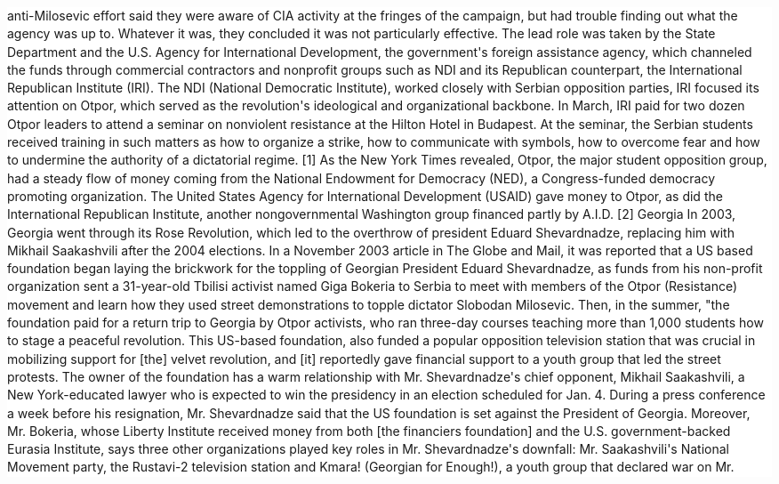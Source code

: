 anti-Milosevic effort said they were aware of CIA activity at the
fringes of the campaign, but had trouble finding out what the agency was
up to. Whatever it was, they concluded it was not particularly
effective. The lead role was taken by the State Department and the U.S.
Agency for International Development, the government's foreign
assistance agency, which channeled the funds through commercial
contractors and nonprofit groups such as NDI and its Republican
counterpart, the International Republican Institute (IRI).
The
NDI (National Democratic Institute),
worked closely with Serbian opposition
parties, IRI focused its attention on Otpor, which served as the
revolution's ideological and organizational backbone. In March, IRI paid
for two dozen Otpor leaders to attend a seminar on nonviolent resistance
at the Hilton Hotel in Budapest.
At the seminar,
the Serbian students received training in
such matters as how to organize a strike, how to communicate with
symbols, how to overcome fear and how to undermine the authority of a
dictatorial regime. [1]
As the New York Times revealed, Otpor,
the major student opposition group, had a steady flow of money coming from
the National Endowment for Democracy (NED), a Congress-funded
democracy promoting organization.
The United States Agency for International
Development (USAID)
gave money to
Otpor, as did the International
Republican Institute,
another nongovernmental Washington group
financed partly by A.I.D. [2]
Georgia
In 2003, Georgia went through its Rose Revolution, which led to the
overthrow of president Eduard Shevardnadze, replacing him with Mikhail
Saakashvili after the 2004 elections.
In a November 2003 article in The Globe and
Mail, it was reported that a US based foundation began laying the
brickwork for the toppling of Georgian President Eduard Shevardnadze, as
funds from his non-profit organization sent a 31-year-old Tbilisi activist
named Giga Bokeria to Serbia to meet with members of the Otpor (Resistance)
movement and learn how they used street demonstrations to topple dictator
Slobodan Milosevic.
Then, in the summer,
"the foundation paid for a return trip to
Georgia by Otpor activists, who ran three-day courses teaching more than
1,000 students how to stage a peaceful revolution.
This US-based foundation,
also funded a popular opposition television
station that was crucial in mobilizing support for [the] velvet
revolution, and [it] reportedly gave financial support to a youth group
that led the street protests. The owner of the foundation has a
warm relationship with Mr. Shevardnadze's chief opponent, Mikhail
Saakashvili, a New York-educated lawyer who is expected to win the
presidency in an election scheduled for Jan. 4.
During a press conference a week before his
resignation, Mr. Shevardnadze said that the US foundation is set against
the President of Georgia.
Moreover,
Mr. Bokeria, whose Liberty Institute
received money from both [the financiers foundation] and the U.S.
government-backed Eurasia Institute, says three other organizations
played key roles in Mr. Shevardnadze's downfall: Mr. Saakashvili's
National Movement party, the Rustavi-2 television station and Kmara!
(Georgian for Enough!), a youth group that declared war on Mr.
